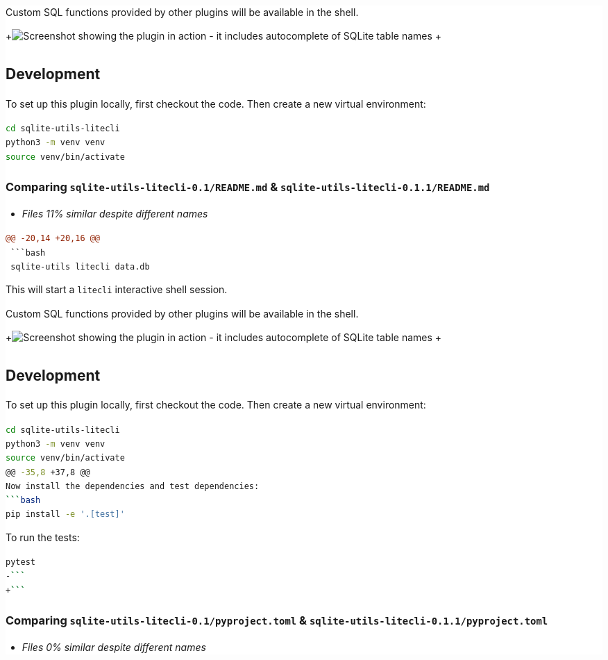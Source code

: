  Custom SQL functions provided by other plugins will be available in the shell.
 
+<img src="https://raw.githubusercontent.com/simonw/sqlite-utils-litecli/main/screenshot.jpg" width="483" height="474" alt="Screenshot showing the plugin in action - it includes autocomplete of SQLite table names">
+
 ## Development
 
 To set up this plugin locally, first checkout the code. Then create a new virtual environment:
 ```bash
 cd sqlite-utils-litecli
 python3 -m venv venv
 source venv/bin/activate
```

### Comparing `sqlite-utils-litecli-0.1/README.md` & `sqlite-utils-litecli-0.1.1/README.md`

 * *Files 11% similar despite different names*

```diff
@@ -20,14 +20,16 @@
 ```bash
 sqlite-utils litecli data.db
 ```
 This will start a `litecli` interactive shell session.
 
 Custom SQL functions provided by other plugins will be available in the shell.
 
+<img src="https://raw.githubusercontent.com/simonw/sqlite-utils-litecli/main/screenshot.jpg" width="483" height="474" alt="Screenshot showing the plugin in action - it includes autocomplete of SQLite table names">
+
 ## Development
 
 To set up this plugin locally, first checkout the code. Then create a new virtual environment:
 ```bash
 cd sqlite-utils-litecli
 python3 -m venv venv
 source venv/bin/activate
@@ -35,8 +37,8 @@
 Now install the dependencies and test dependencies:
 ```bash
 pip install -e '.[test]'
 ```
 To run the tests:
 ```bash
 pytest
-```
+```
```

### Comparing `sqlite-utils-litecli-0.1/pyproject.toml` & `sqlite-utils-litecli-0.1.1/pyproject.toml`

 * *Files 0% similar despite different names*
